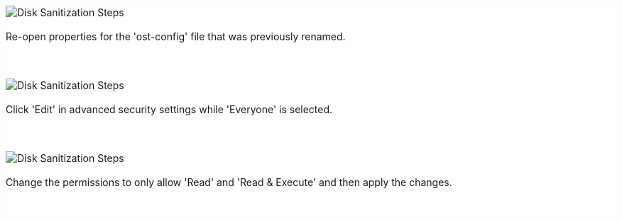 <p>
<img src="https://i.imgur.com/Ysev6rD.png" height="80%" width="80%" alt="Disk Sanitization Steps"/>
</p>
<p>
Re-open properties for the 'ost-config' file that was previously renamed.   
</p>
<br />

<p>
<img src="https://i.imgur.com/UEuf1B1.png" height="80%" width="80%" alt="Disk Sanitization Steps"/>
</p>
<p>
Click 'Edit' in advanced security settings while 'Everyone' is selected.   
</p>
<br />

<p>
<img src="https://i.imgur.com/CHXX45A.png" height="80%" width="80%" alt="Disk Sanitization Steps"/>
</p>
<p>
Change the permissions to only allow 'Read' and 'Read & Execute' and then apply the changes.   
</p>
<br />
